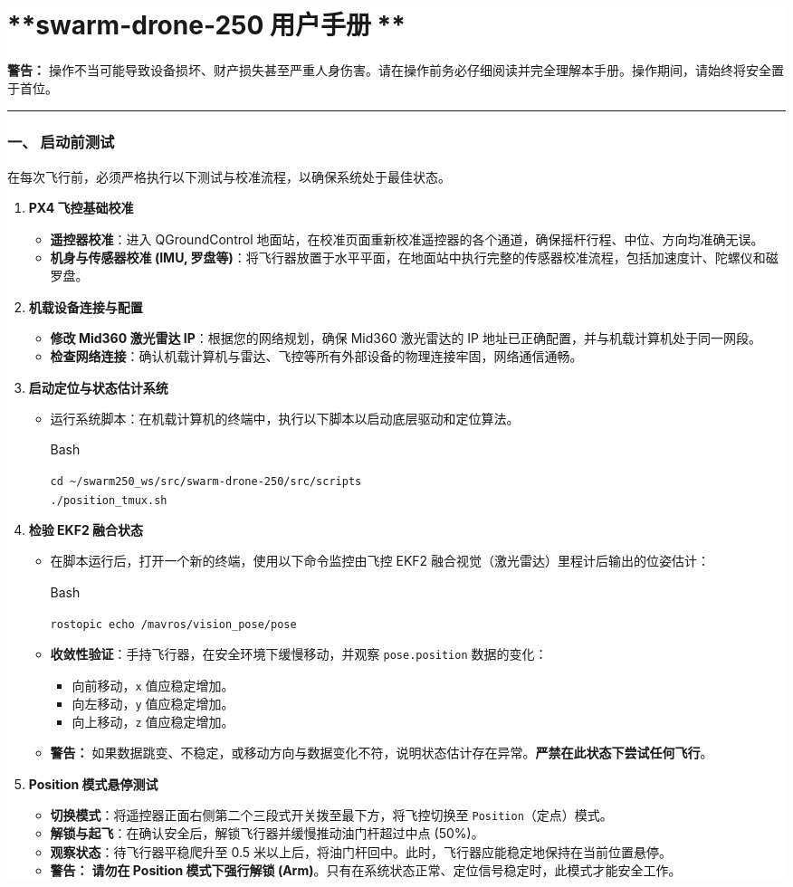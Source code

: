 # **swarm-drone-250 用户手册 **



**警告：** 操作不当可能导致设备损坏、财产损失甚至严重人身伤害。请在操作前务必仔细阅读并完全理解本手册。操作期间，请始终将安全置于首位。

------



### **一、 启动前测试**



在每次飞行前，必须严格执行以下测试与校准流程，以确保系统处于最佳状态。

1. **PX4 飞控基础校准**

   - **遥控器校准**：进入 QGroundControl 地面站，在校准页面重新校准遥控器的各个通道，确保摇杆行程、中位、方向均准确无误。
   - **机身与传感器校准 (IMU, 罗盘等)**：将飞行器放置于水平平面，在地面站中执行完整的传感器校准流程，包括加速度计、陀螺仪和磁罗盘。

2. **机载设备连接与配置**

   - **修改 Mid360 激光雷达 IP**：根据您的网络规划，确保 Mid360 激光雷达的 IP 地址已正确配置，并与机载计算机处于同一网段。
   - **检查网络连接**：确认机载计算机与雷达、飞控等所有外部设备的物理连接牢固，网络通信通畅。

3. **启动定位与状态估计系统**

   - 运行系统脚本：在机载计算机的终端中，执行以下脚本以启动底层驱动和定位算法。

     Bash

     ```
     cd ~/swarm250_ws/src/swarm-drone-250/src/scripts
     ./position_tmux.sh
     ```

4. **检验 EKF2 融合状态**

   - 在脚本运行后，打开一个新的终端，使用以下命令监控由飞控 EKF2 融合视觉（激光雷达）里程计后输出的位姿估计：

     Bash

     ```
     rostopic echo /mavros/vision_pose/pose
     ```

   - **收敛性验证**：手持飞行器，在安全环境下缓慢移动，并观察 `pose.position` 数据的变化：

     - 向前移动，`x` 值应稳定增加。
     - 向左移动，`y` 值应稳定增加。
     - 向上移动，`z` 值应稳定增加。

   - **警告：** 如果数据跳变、不稳定，或移动方向与数据变化不符，说明状态估计存在异常。**严禁在此状态下尝试任何飞行**。

5. **Position 模式悬停测试**

   - **切换模式**：将遥控器正面右侧第二个三段式开关拨至最下方，将飞控切换至 `Position`（定点）模式。
   - **解锁与起飞**：在确认安全后，解锁飞行器并缓慢推动油门杆超过中点 (50%)。
   - **观察状态**：待飞行器平稳爬升至 0.5 米以上后，将油门杆回中。此时，飞行器应能稳定地保持在当前位置悬停。
   - **警告：** **请勿在 Position 模式下强行解锁 (Arm)**。只有在系统状态正常、定位信号稳定时，此模式才能安全工作。
